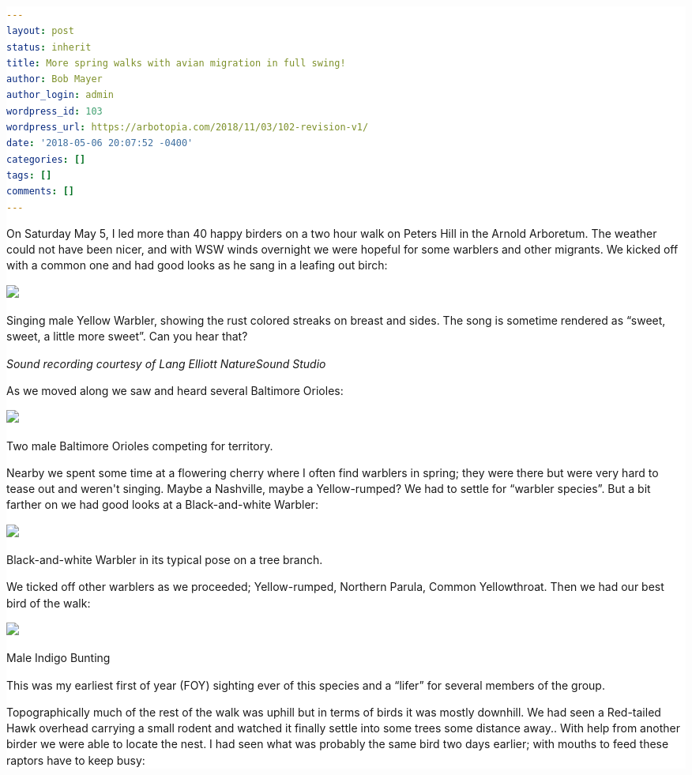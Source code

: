 ```yaml
---
layout: post
status: inherit
title: More spring walks with avian migration in full swing!
author: Bob Mayer
author_login: admin
wordpress_id: 103
wordpress_url: https://arbotopia.com/2018/11/03/102-revision-v1/
date: '2018-05-06 20:07:52 -0400'
categories: []
tags: []
comments: []
---
```


On Saturday May 5, I led more than 40 happy birders on a two hour walk on Peters Hill in the Arnold Arboretum. The weather could not have been nicer, and with WSW winds overnight we were hopeful for some warblers and other migrants. We kicked off with a common one and had good looks as he sang in a leafing out birch:

![](/images/2018/05/P1080518_1.jpg)

Singing male Yellow Warbler, showing the rust colored streaks on breast and sides. The song is sometime rendered as “sweet, sweet, a little more sweet”. Can you hear that?

_Sound recording courtesy of Lang Elliott NatureSound Studio_

As we moved along we saw and heard several Baltimore Orioles:

![](/images/2018/05/P1160016.jpg)

Two male Baltimore Orioles competing for territory.

Nearby we spent some time at a flowering cherry where I often find warblers in spring; they were there but were very hard to tease out and weren't singing. Maybe a Nashville, maybe a Yellow-rumped? We had to settle for “warbler species”. But a bit farther on we had good looks at a Black-and-white Warbler:

![](/images/2018/05/P1020244.jpg)

Black-and-white Warbler in its typical pose on a tree branch.

We ticked off other warblers as we proceeded; Yellow-rumped, Northern Parula, Common Yellowthroat. Then we had our best bird of the walk:

![](/images/2018/05/P1080348.jpg)

Male Indigo Bunting

This was my earliest first of year (FOY) sighting ever of this species and a “lifer” for several members of the group.

Topographically much of the rest of the walk was uphill but in terms of birds it was mostly downhill. We had seen a Red-tailed Hawk overhead carrying a small rodent and watched it finally settle into some trees some distance away.. With help from another birder we were able to locate the nest. I had seen what was probably the same bird two days earlier; with mouths to feed these raptors have to keep busy:
